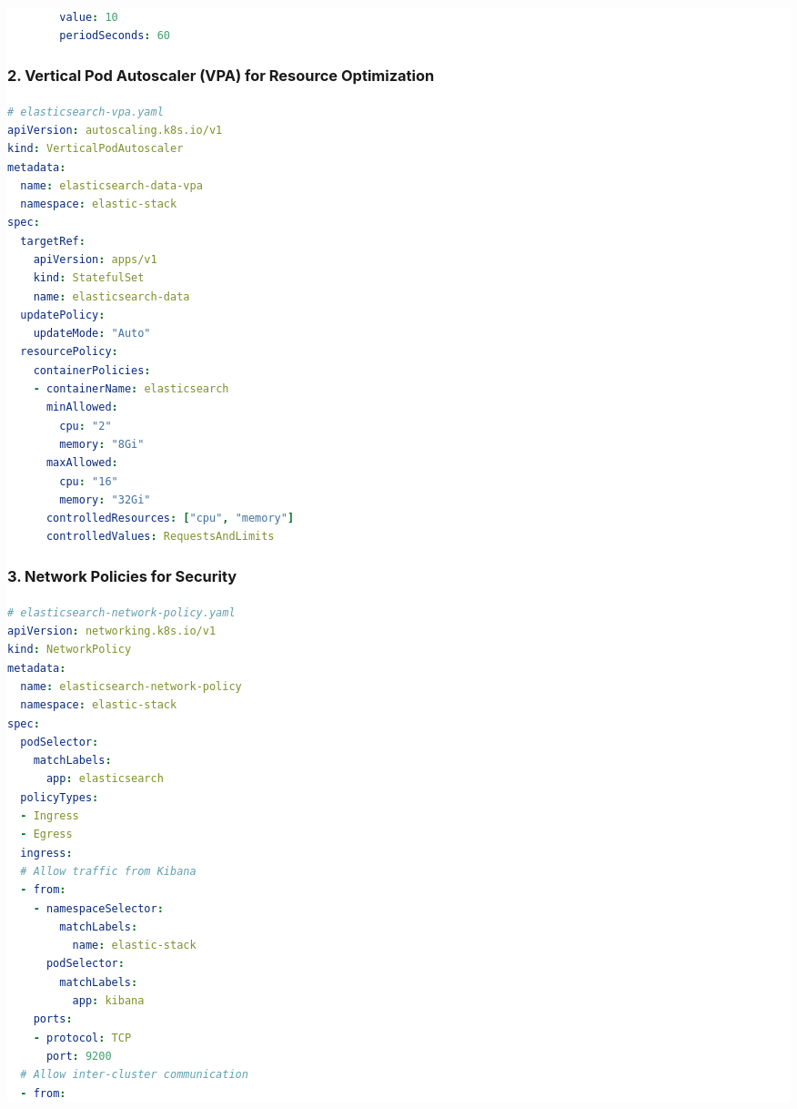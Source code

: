 ```yaml
        value: 10
        periodSeconds: 60
```

### 2. Vertical Pod Autoscaler (VPA) for Resource Optimization

```yaml
# elasticsearch-vpa.yaml
apiVersion: autoscaling.k8s.io/v1
kind: VerticalPodAutoscaler
metadata:
  name: elasticsearch-data-vpa
  namespace: elastic-stack
spec:
  targetRef:
    apiVersion: apps/v1
    kind: StatefulSet
    name: elasticsearch-data
  updatePolicy:
    updateMode: "Auto"
  resourcePolicy:
    containerPolicies:
    - containerName: elasticsearch
      minAllowed:
        cpu: "2"
        memory: "8Gi"
      maxAllowed:
        cpu: "16"
        memory: "32Gi"
      controlledResources: ["cpu", "memory"]
      controlledValues: RequestsAndLimits
```

### 3. Network Policies for Security

```yaml
# elasticsearch-network-policy.yaml
apiVersion: networking.k8s.io/v1
kind: NetworkPolicy
metadata:
  name: elasticsearch-network-policy
  namespace: elastic-stack
spec:
  podSelector:
    matchLabels:
      app: elasticsearch
  policyTypes:
  - Ingress
  - Egress
  ingress:
  # Allow traffic from Kibana
  - from:
    - namespaceSelector:
        matchLabels:
          name: elastic-stack
      podSelector:
        matchLabels:
          app: kibana
    ports:
    - protocol: TCP
      port: 9200
  # Allow inter-cluster communication
  - from:
```